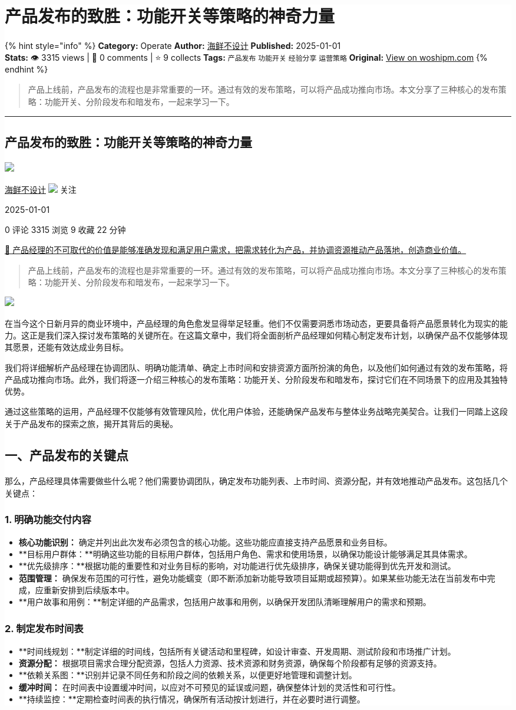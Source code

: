 # 产品发布的致胜：功能开关等策略的神奇力量
{% hint style="info" %}
**Category:** Operate
**Author:** [海鲜不设计](https://www.woshipm.com/u/66370)
**Published:** 2025-01-01  
**Stats:** 👁️ 3315 views | 💬 0 comments | ⭐ 9 collects
**Tags:** `产品发布` `功能开关` `经验分享` `运营策略`
**Original:** [View on woshipm.com](https://www.woshipm.com/operate/6164960.html)
{% endhint %}
> 产品上线前，产品发布的流程也是非常重要的一环。通过有效的发布策略，可以将产品成功推向市场。本文分享了三种核心的发布策略：功能开关、分阶段发布和暗发布，一起来学习一下。

---

## 产品发布的致胜：功能开关等策略的神奇力量

[![](https://static.woshipm.com/APP_U_202111_20211118151029_4592.jpeg?imageView2/1/w/72/h/72/q/100)](https://www.woshipm.com/u/66370)

[海鲜不设计](https://www.woshipm.com/u/66370) ![](https://static.woshipm.com/tag/1121_1@2x.png) 关注

2025-01-01

0 评论 3315 浏览 9 收藏 22 分钟

[🔗 产品经理的不可取代的价值是能够准确发现和满足用户需求，把需求转化为产品，并协调资源推动产品落地，创造商业价值。](https://ke.qidianla.com/courses/90pm)

> 产品上线前，产品发布的流程也是非常重要的一环。通过有效的发布策略，可以将产品成功推向市场。本文分享了三种核心的发布策略：功能开关、分阶段发布和暗发布，一起来学习一下。

![](https://image.woshipm.com/2023/04/13/a614cdae-d9eb-11ed-a6e8-00163e0b5ff3.jpg)

在当今这个日新月异的商业环境中，产品经理的角色愈发显得举足轻重。他们不仅需要洞悉市场动态，更要具备将产品愿景转化为现实的能力。这正是我们深入探讨发布策略的关键所在。在这篇文章中，我们将全面剖析产品经理如何精心制定发布计划，以确保产品不仅能够体现其愿景，还能有效达成业务目标。

我们将详细解析产品经理在协调团队、明确功能清单、确定上市时间和安排资源方面所扮演的角色，以及他们如何通过有效的发布策略，将产品成功推向市场。此外，我们将逐一介绍三种核心的发布策略：功能开关、分阶段发布和暗发布，探讨它们在不同场景下的应用及其独特优势。

通过这些策略的运用，产品经理不仅能够有效管理风险，优化用户体验，还能确保产品发布与整体业务战略完美契合。让我们一同踏上这段关于产品发布的探索之旅，揭开其背后的奥秘。

## 一、产品发布的关键点

那么，产品经理具体需要做些什么呢？他们需要协调团队，确定发布功能列表、上市时间、资源分配，并有效地推动产品发布。这包括几个关键点：

### 1\. 明确功能交付内容

*   **核心功能识别：** 确定并列出此次发布必须包含的核心功能。这些功能应直接支持产品愿景和业务目标。
*   **目标用户群体：**明确这些功能的目标用户群体，包括用户角色、需求和使用场景，以确保功能设计能够满足其具体需求。
*   **优先级排序：**根据功能的重要性和对业务目标的影响，对功能进行优先级排序，确保关键功能得到优先开发和测试。
*   **范围管理：** 确保发布范围的可行性，避免功能蠕变（即不断添加新功能导致项目延期或超预算）。如果某些功能无法在当前发布中完成，应重新安排到后续版本中。
*   **用户故事和用例：**制定详细的产品需求，包括用户故事和用例，以确保开发团队清晰理解用户的需求和预期。

### 2\. 制定发布时间表

*   **时间线规划：**制定详细的时间线，包括所有关键活动和里程碑，如设计审查、开发周期、测试阶段和市场推广计划。
*   **资源分配：** 根据项目需求合理分配资源，包括人力资源、技术资源和财务资源，确保每个阶段都有足够的资源支持。
*   **依赖关系图：**识别并记录不同任务和阶段之间的依赖关系，以便更好地管理和调整计划。
*   **缓冲时间：** 在时间表中设置缓冲时间，以应对不可预见的延误或问题，确保整体计划的灵活性和可行性。
*   **持续监控：**定期检查时间表的执行情况，确保所有活动按计划进行，并在必要时进行调整。
